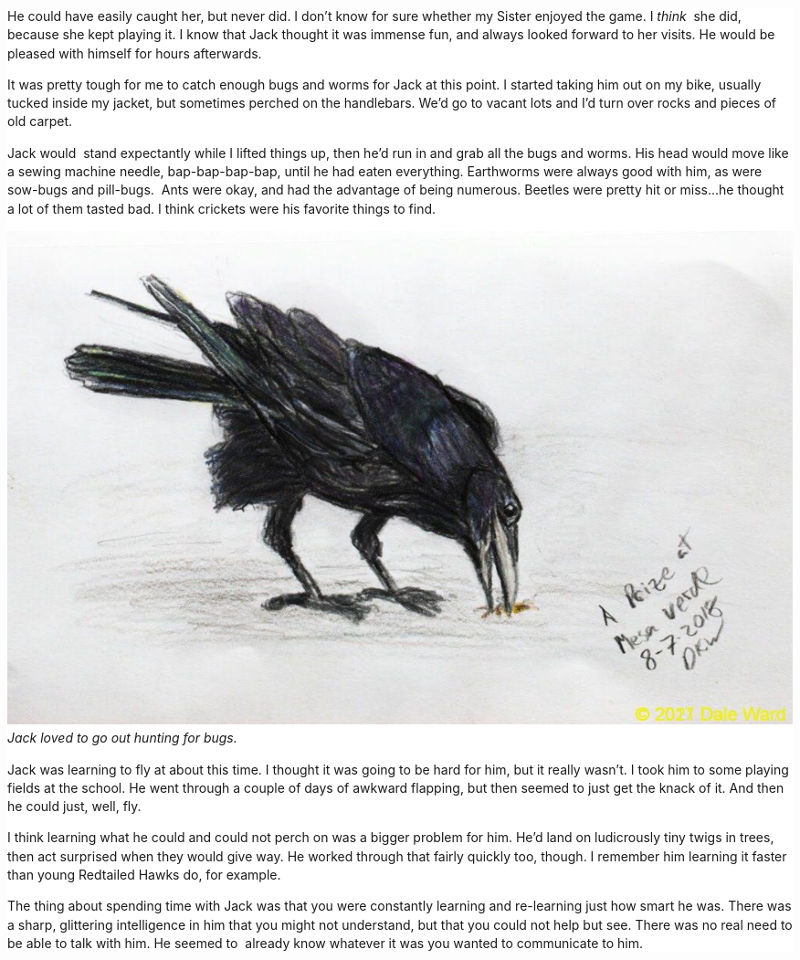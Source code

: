 He could have easily caught her, but never did. I don’t know for sure whether my Sister enjoyed the game. I _think_  she did, because she kept playing it. I know that Jack thought it was immense fun, and always looked forward to her visits. He would be pleased with himself for hours afterwards.

It was pretty tough for me to catch enough bugs and worms for Jack at this point. I started taking him out on my bike, usually tucked inside my jacket, but sometimes perched on the handlebars. We’d go to vacant lots and I’d turn over rocks and pieces of old carpet.

Jack would  stand expectantly while I lifted things up, then he’d run in and grab all the bugs and worms. His head would move like a sewing machine needle, bap-bap-bap-bap, until he had eaten everything. Earthworms were always good with him, as were sow-bugs and pill-bugs.  Ants were okay, and had the advantage of being numerous. Beetles were pretty hit or miss...he thought a lot of them tasted bad. I think crickets were his favorite things to find.

![](images/C3E675A3-79BC-4B8D-8A15-B10C32C9225F-1024x643.jpeg) *Jack loved to go out hunting for bugs.*

Jack was learning to fly at about this time. I thought it was going to be hard for him, but it really wasn’t. I took him to some playing fields at the school. He went through a couple of days of awkward flapping, but then seemed to just get the knack of it. And then he could just, well, fly.

I think learning what he could and could not perch on was a bigger problem for him. He’d land on ludicrously tiny twigs in trees, then act surprised when they would give way. He worked through that fairly quickly too, though. I remember him learning it faster than young Redtailed Hawks do, for example.

The thing about spending time with Jack was that you were constantly learning and re-learning just how smart he was. There was a sharp, glittering intelligence in him that you might not understand, but that you could not help but see. There was no real need to be able to talk with him. He seemed to  already know whatever it was you wanted to communicate to him.
